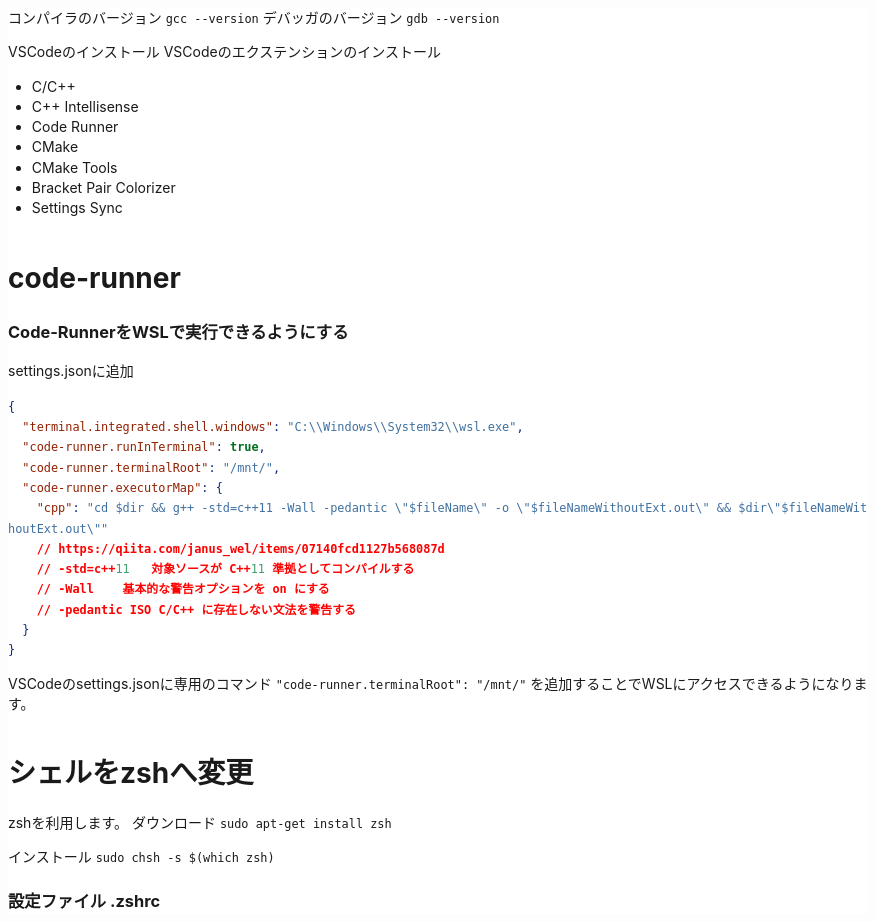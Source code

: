 コンパイラのバージョン
`gcc --version`
デバッガのバージョン
`gdb --version`

VSCodeのインストール
VSCodeのエクステンションのインストール

- C/C++
- C++ Intellisense
- Code Runner
- CMake
- CMake Tools
- Bracket Pair Colorizer
- Settings Sync

# code-runner

### Code-RunnerをWSLで実行できるようにする
settings.jsonに追加

```settings.json
{
  "terminal.integrated.shell.windows": "C:\\Windows\\System32\\wsl.exe",
  "code-runner.runInTerminal": true,
  "code-runner.terminalRoot": "/mnt/",
  "code-runner.executorMap": {
    "cpp": "cd $dir && g++ -std=c++11 -Wall -pedantic \"$fileName\" -o \"$fileNameWithoutExt.out\" && $dir\"$fileNameWithoutExt.out\""
    // https://qiita.com/janus_wel/items/07140fcd1127b568087d
    // -std=c++11	対象ソースが C++11 準拠としてコンパイルする
    // -Wall	基本的な警告オプションを on にする
    // -pedantic ISO C/C++ に存在しない文法を警告する
  }
}

```

VSCodeのsettings.jsonに専用のコマンド
`"code-runner.terminalRoot": "/mnt/"`
を追加することでWSLにアクセスできるようになります。

# シェルをzshへ変更
zshを利用します。
ダウンロード
`sudo apt-get install zsh`

インストール
`sudo chsh -s $(which zsh)`

### 設定ファイル .zshrc
